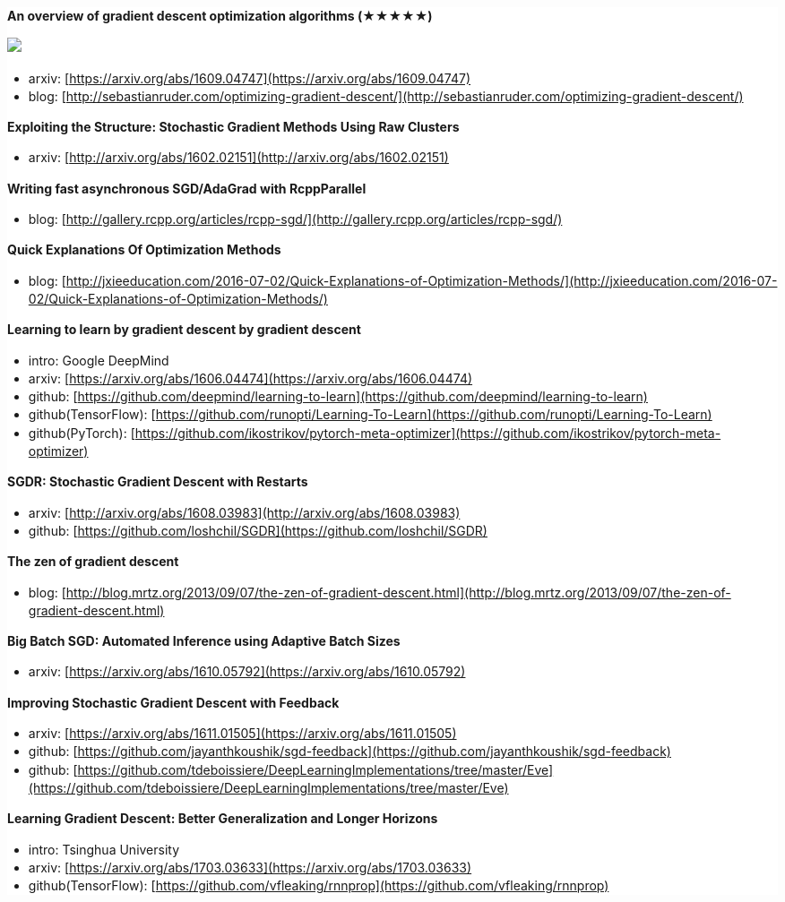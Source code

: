 **An overview of gradient descent optimization algorithms (★★★★★)**

![](http://sebastianruder.com/content/images/2016/01/contours_evaluation_optimizers.gif)

- arxiv: [https://arxiv.org/abs/1609.04747](https://arxiv.org/abs/1609.04747)
- blog: [http://sebastianruder.com/optimizing-gradient-descent/](http://sebastianruder.com/optimizing-gradient-descent/)

**Exploiting the Structure: Stochastic Gradient Methods Using Raw Clusters**

- arxiv: [http://arxiv.org/abs/1602.02151](http://arxiv.org/abs/1602.02151)

**Writing fast asynchronous SGD/AdaGrad with RcppParallel**

- blog: [http://gallery.rcpp.org/articles/rcpp-sgd/](http://gallery.rcpp.org/articles/rcpp-sgd/)

**Quick Explanations Of Optimization Methods**

- blog: [http://jxieeducation.com/2016-07-02/Quick-Explanations-of-Optimization-Methods/](http://jxieeducation.com/2016-07-02/Quick-Explanations-of-Optimization-Methods/)

**Learning to learn by gradient descent by gradient descent**

- intro: Google DeepMind
- arxiv: [https://arxiv.org/abs/1606.04474](https://arxiv.org/abs/1606.04474)
- github: [https://github.com/deepmind/learning-to-learn](https://github.com/deepmind/learning-to-learn)
- github(TensorFlow): [https://github.com/runopti/Learning-To-Learn](https://github.com/runopti/Learning-To-Learn)
- github(PyTorch): [https://github.com/ikostrikov/pytorch-meta-optimizer](https://github.com/ikostrikov/pytorch-meta-optimizer)

**SGDR: Stochastic Gradient Descent with Restarts**

- arxiv: [http://arxiv.org/abs/1608.03983](http://arxiv.org/abs/1608.03983)
- github: [https://github.com/loshchil/SGDR](https://github.com/loshchil/SGDR)

**The zen of gradient descent**

- blog: [http://blog.mrtz.org/2013/09/07/the-zen-of-gradient-descent.html](http://blog.mrtz.org/2013/09/07/the-zen-of-gradient-descent.html)

**Big Batch SGD: Automated Inference using Adaptive Batch Sizes**

- arxiv: [https://arxiv.org/abs/1610.05792](https://arxiv.org/abs/1610.05792)

**Improving Stochastic Gradient Descent with Feedback**

- arxiv: [https://arxiv.org/abs/1611.01505](https://arxiv.org/abs/1611.01505)
- github: [https://github.com/jayanthkoushik/sgd-feedback](https://github.com/jayanthkoushik/sgd-feedback)
- github: [https://github.com/tdeboissiere/DeepLearningImplementations/tree/master/Eve](https://github.com/tdeboissiere/DeepLearningImplementations/tree/master/Eve)

**Learning Gradient Descent: Better Generalization and Longer Horizons**

- intro: Tsinghua University
- arxiv: [https://arxiv.org/abs/1703.03633](https://arxiv.org/abs/1703.03633)
- github(TensorFlow): [https://github.com/vfleaking/rnnprop](https://github.com/vfleaking/rnnprop)
